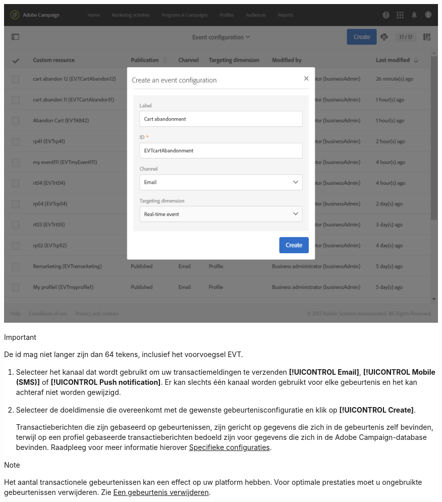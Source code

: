    ![](assets/message-center_1.png)

   >[!IMPORTANT]
   >
   >De id mag niet langer zijn dan 64 tekens, inclusief het voorvoegsel EVT.

1. Selecteer het kanaal dat wordt gebruikt om uw transactiemeldingen te verzenden **[!UICONTROL Email]**, **[!UICONTROL Mobile (SMS)]** of **[!UICONTROL Push notification]**. Er kan slechts één kanaal worden gebruikt voor elke gebeurtenis en het kan achteraf niet worden gewijzigd.

1. Selecteer de doeldimensie die overeenkomt met de gewenste gebeurtenisconfiguratie en klik op **[!UICONTROL Create]**.

   Transactieberichten die zijn gebaseerd op gebeurtenissen, zijn gericht op gegevens die zich in de gebeurtenis zelf bevinden, terwijl op een profiel gebaseerde transactieberichten bedoeld zijn voor gegevens die zich in de Adobe Campaign-database bevinden. Raadpleeg voor meer informatie hierover [Specifieke configuraties](#transactional-event-specific-configurations).

>[!NOTE]
>
>Het aantal transactionele gebeurtenissen kan een effect op uw platform hebben. Voor optimale prestaties moet u ongebruikte gebeurtenissen verwijderen. Zie [Een gebeurtenis verwijderen](../../channels/using/publishing-transactional-event.md#deleting-an-event).
